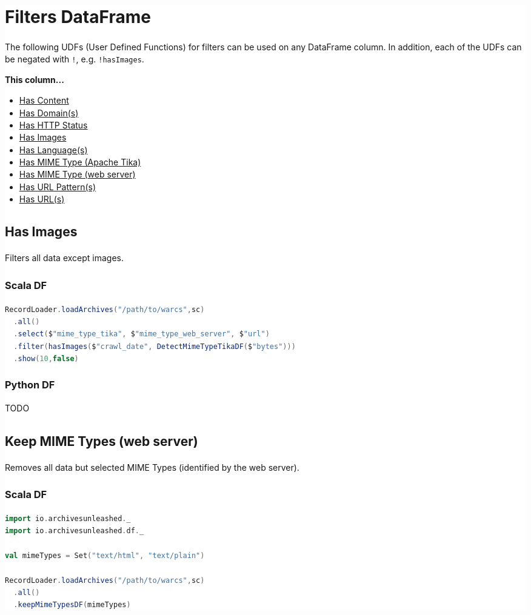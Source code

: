 # Filters DataFrame

The following UDFs (User Defined Functions) for filters can be used on any DataFrame column. In addition, each of the UDFs can be negated with `!`, e.g. `!hasImages`.

**This column...**

- [Has Content]()
- [Has Domain(s)]()
- [Has HTTP Status]()
- [Has Images](#Has-Images)
- [Has Language(s)]()
- [Has MIME Type (Apache Tika)]()
- [Has MIME Type (web server)]()
- [Has URL Pattern(s)]()
- [Has URL(s)]()

## Has Images

Filters all data except images. 

### Scala DF

```scala
RecordLoader.loadArchives("/path/to/warcs",sc)
  .all()
  .select($"mime_type_tika", $"mime_type_web_server", $"url")
  .filter(hasImages($"crawl_date", DetectMimeTypeTikaDF($"bytes")))
  .show(10,false)
```

### Python DF

TODO

## Keep MIME Types (web server)

Removes all data but selected MIME Types (identified by the web server).

### Scala DF

```scala
import io.archivesunleashed._
import io.archivesunleashed.df._

val mimeTypes = Set("text/html", "text/plain")

RecordLoader.loadArchives("/path/to/warcs",sc)
  .all()
  .keepMimeTypesDF(mimeTypes)
```
